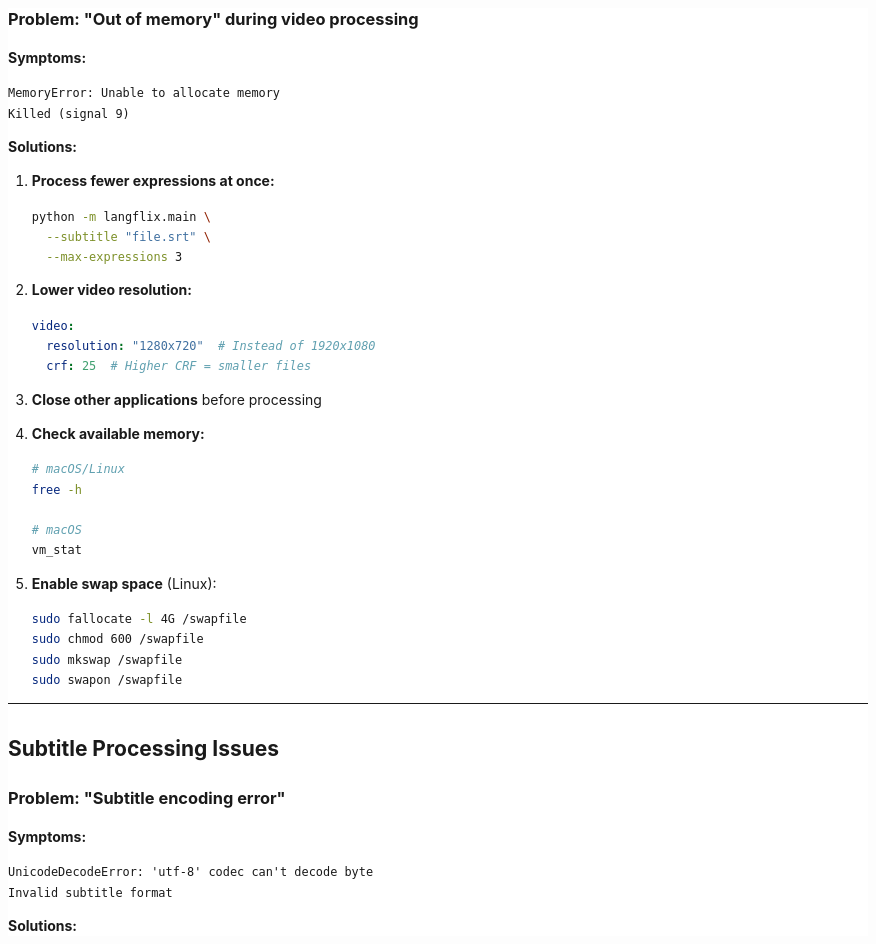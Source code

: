 ### Problem: "Out of memory" during video processing

**Symptoms:**
```
MemoryError: Unable to allocate memory
Killed (signal 9)
```

**Solutions:**

1. **Process fewer expressions at once:**
   ```bash
   python -m langflix.main \
     --subtitle "file.srt" \
     --max-expressions 3
   ```

2. **Lower video resolution:**
   ```yaml
   video:
     resolution: "1280x720"  # Instead of 1920x1080
     crf: 25  # Higher CRF = smaller files
   ```

3. **Close other applications** before processing

4. **Check available memory:**
   ```bash
   # macOS/Linux
   free -h
   
   # macOS
   vm_stat
   ```

5. **Enable swap space** (Linux):
   ```bash
   sudo fallocate -l 4G /swapfile
   sudo chmod 600 /swapfile
   sudo mkswap /swapfile
   sudo swapon /swapfile
   ```

---

## Subtitle Processing Issues

### Problem: "Subtitle encoding error"

**Symptoms:**
```
UnicodeDecodeError: 'utf-8' codec can't decode byte
Invalid subtitle format
```

**Solutions:**

